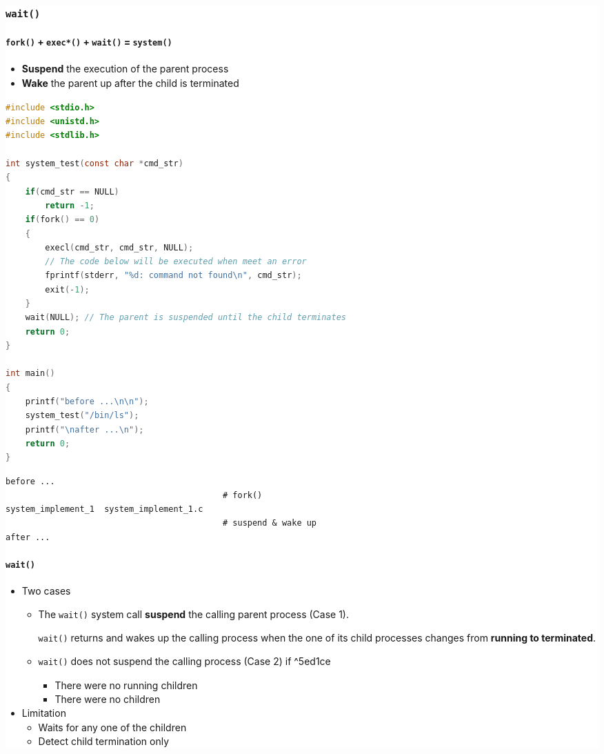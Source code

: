 ### `wait()`
#### `fork()` + `exec*()` + `wait()` = `system()`
- **Suspend** the execution of the parent process
- **Wake** the parent up after the child is terminated

```c
#include <stdio.h>
#include <unistd.h>
#include <stdlib.h>

int system_test(const char *cmd_str)
{
	if(cmd_str == NULL) 
		return -1;
	if(fork() == 0)
	{
		execl(cmd_str, cmd_str, NULL);
		// The code below will be executed when meet an error
		fprintf(stderr, "%d: command not found\n", cmd_str);
		exit(-1);
	}
	wait(NULL); // The parent is suspended until the child terminates
	return 0;
}

int main()
{
	printf("before ...\n\n");
	system_test("/bin/ls");
	printf("\nafter ...\n");
	return 0;
}
```

```plaintext
before ...
											# fork()
system_implement_1  system_implement_1.c
											# suspend & wake up
after ...
```

#### `wait()`
- Two cases 
	- The `wait()` system call **suspend** the calling parent process (Case 1). 
	
		`wait()` returns and wakes up the calling process when the one of its child processes changes from **running to terminated**.
	- `wait()` does not suspend the calling process (Case 2) if  ^5ed1ce
		- There were no running children 
		- There were no children
- Limitation
	- Waits for any one of the children
	- Detect child termination only
